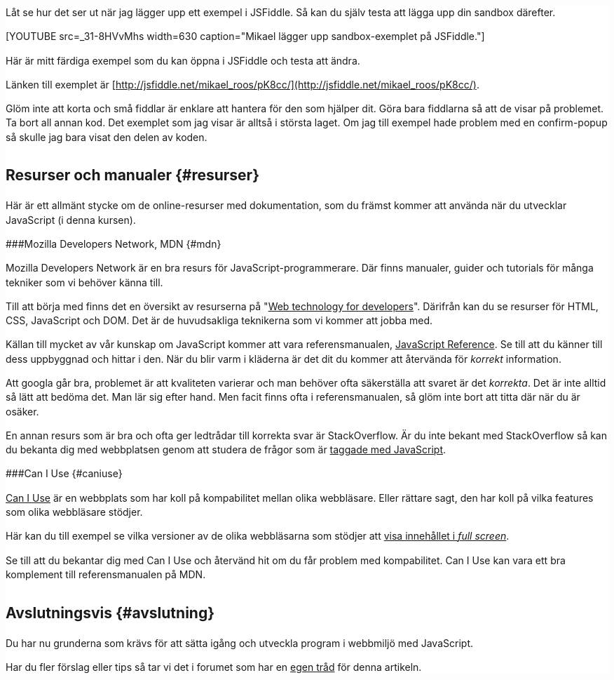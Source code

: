 Låt se hur det ser ut när jag lägger upp ett exempel i JSFiddle. Så kan du själv testa att lägga upp din sandbox därefter.

[YOUTUBE src=_31-8HVvMhs width=630 caption="Mikael lägger upp sandbox-exemplet på JSFiddle."]

Här är mitt färdiga exempel som du kan öppna i JSFiddle och testa att ändra.

<iframe width="100%" height="300" src="http://jsfiddle.net/mikael_roos/pK8cc/embedded/" allowfullscreen="allowfullscreen" frameborder="0"></iframe>

Länken till exemplet är [http://jsfiddle.net/mikael_roos/pK8cc/](http://jsfiddle.net/mikael_roos/pK8cc/).

Glöm inte att korta och små fiddlar är enklare att hantera för den som hjälper dit. Göra bara fiddlarna så att de visar på problemet. Ta bort all annan kod. Det exemplet som jag visar är alltså i största laget. Om jag till exempel hade problem med en confirm-popup så skulle jag bara visat den delen av koden.




Resurser och manualer {#resurser}
-------------------------------

Här är ett allmänt stycke om de online-resurser med dokumentation, som du främst kommer att använda när du utvecklar JavaScript (i denna kursen).


###Mozilla Developers Network, MDN {#mdn}

Mozilla Developers Network är en bra resurs för JavaScript-programmerare. Där finns manualer, guider och tutorials för många tekniker som vi behöver känna till.

Till att börja med finns det en översikt av resurserna på "[Web technology for developers](https://developer.mozilla.org/en-US/docs/Web)". Därifrån kan du se resurser för HTML, CSS, JavaScript och DOM. Det är de huvudsakliga teknikerna som vi kommer att jobba med.

Källan till mycket av vår kunskap om JavaScript kommer att vara referensmanualen, [JavaScript Reference](https://developer.mozilla.org/en-US/docs/Web/JavaScript/Reference). Se till att du känner till dess uppbyggnad och hittar i den. När du blir varm i kläderna är det dit du kommer att återvända för *korrekt* information.

Att googla går bra, problemet är att kvaliteten varierar och man behöver ofta säkerställa att svaret är det *korrekta*. Det är inte alltid så lätt att bedöma det. Man lär sig efter hand. Men facit finns ofta i referensmanualen, så glöm inte bort att titta där när du är osäker.

En annan resurs som är bra och ofta ger ledtrådar till korrekta svar är StackOverflow. Är du inte bekant med StackOverflow så kan du bekanta dig med webbplatsen genom att studera de frågor som är [taggade med JavaScript](http://stackoverflow.com/questions/tagged/javascript).



###Can I Use {#caniuse}

[Can I Use](http://caniuse.com) är en webbplats som har koll på kompabilitet mellan olika webbläsare. Eller rättare sagt, den har koll på vilka features som olika webbläsare stödjer.

Här kan du till exempel se vilka versioner av de olika webbläsarna som stödjer att [visa innehållet i *full screen*](http://caniuse.com/#feat=fullscreen).

Se till att du bekantar dig med Can I Use och återvänd hit om du får problem med kompabilitet. Can I Use kan vara ett bra komplement till referensmanualen på MDN.




Avslutningsvis {#avslutning}
------------------------------

Du har nu grunderna som krävs för att sätta igång och utveckla program i webbmiljö med JavaScript.

Har du fler förslag eller tips så tar vi det i forumet som har en [egen tråd](t/2480) för denna artikeln.
